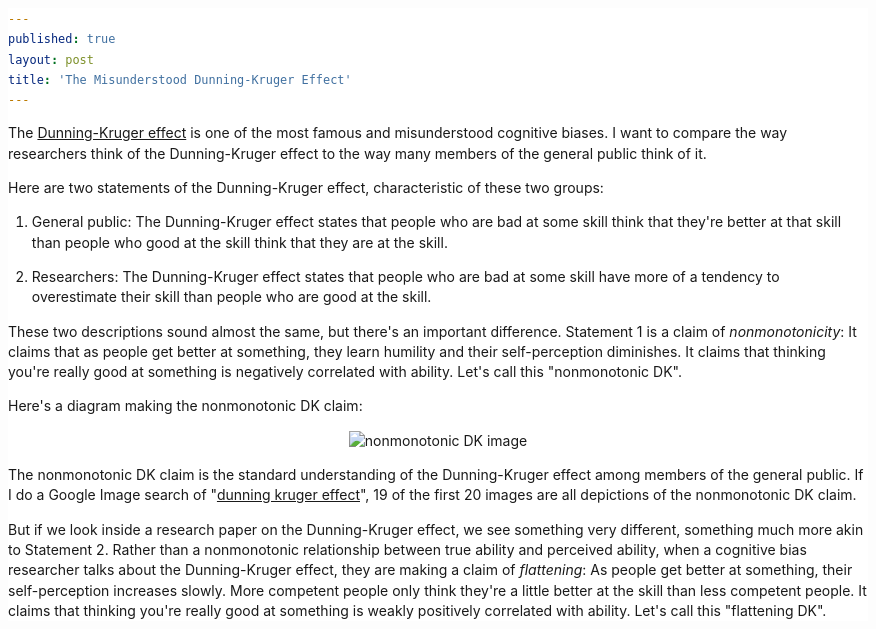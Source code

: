 ```yaml
---
published: true
layout: post
title: 'The Misunderstood Dunning-Kruger Effect'
---
```


The [Dunning-Kruger effect](https://en.wikipedia.org/wiki/Dunning%E2%80%93Kruger_effect)
is one of the most famous and misunderstood cognitive biases.
I want to compare the way researchers think of the Dunning-Kruger effect
to the way many members of the general public think of it.

Here are two statements of the Dunning-Kruger effect,
characteristic of these two groups:

1. General public: The Dunning-Kruger effect states that people who are bad at some skill
think that they're better at that skill than
people who good at the skill think that they are at the skill.

2. Researchers: The Dunning-Kruger effect states that people who are bad at some skill
have more of a tendency to overestimate their skill
than people who are good at the skill.

These two descriptions sound almost the same, but there's an important difference.
Statement 1 is a claim of *nonmonotonicity*:
It claims that as people get better at something,
they learn humility and their self-perception diminishes.
It claims that thinking you're really good at something
is negatively correlated with ability.
Let's call this "nonmonotonic DK".

Here's a diagram making the nonmonotonic DK claim:
<div style="text-align: center">
<img src="https://upload.wikimedia.org/wikipedia/commons/4/46/Dunning%E2%80%93Kruger_Effect_01.svg"
alt="nonmonotonic DK image"
width=500/>
</div>

The nonmonotonic DK claim is the standard understanding of the Dunning-Kruger effect
among members of the general public.
If I do a Google Image search of "[dunning kruger effect](https://www.google.com/search?q=dunning+kruger+effect&tbm=isch)",
19 of the first 20 images are all depictions of the nonmonotonic DK claim.

But if we look inside a research paper on the Dunning-Kruger effect,
we see something very different,
something much more akin to Statement 2.
Rather than a nonmonotonic relationship between true ability and perceived ability,
when a cognitive bias researcher talks about the Dunning-Kruger effect,
they are making a claim of *flattening*:
As people get better at something,
their self-perception increases slowly.
More competent people only think they're
a little better at the skill than less competent people.
It claims that thinking you're really good at something
is weakly positively correlated with ability.
Let's call this "flattening DK".

